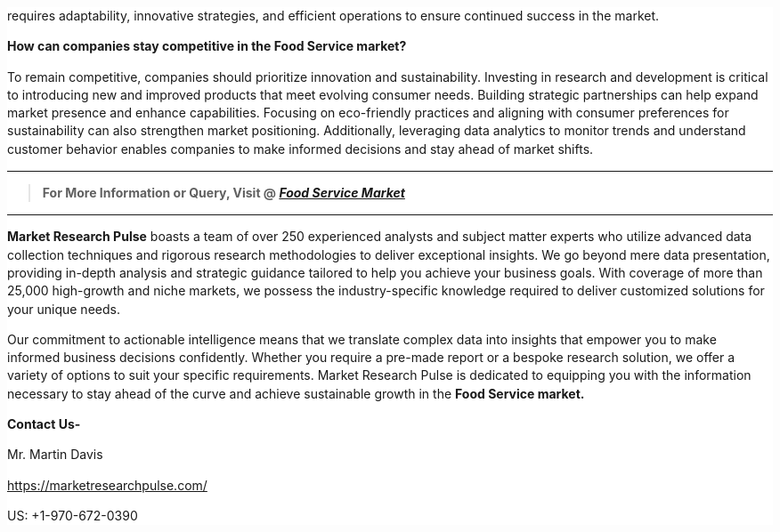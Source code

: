 requires adaptability, innovative strategies, and efficient operations to ensure continued success in the market.</p><p><strong>How can companies stay competitive in the Food Service market?</strong></p><p>To remain competitive, companies should prioritize innovation and sustainability. Investing in research and development is critical to introducing new and improved products that meet evolving consumer needs. Building strategic partnerships can help expand market presence and enhance capabilities. Focusing on eco-friendly practices and aligning with consumer preferences for sustainability can also strengthen market positioning. Additionally, leveraging data analytics to monitor trends and understand customer behavior enables companies to make informed decisions and stay ahead of market shifts.</p><hr /><blockquote><p><strong>For More Information or Query, Visit @&nbsp;<em><a href="https://marketresearchpulse.com/report/3930/food-service-market?utm_source=Linkedin&utm_medium=020">Food Service Market</a></em></strong></p></blockquote><hr /><p><strong>Market Research Pulse</strong> boasts a team of over 250 experienced analysts and subject matter experts who utilize advanced data collection techniques and rigorous research methodologies to deliver exceptional insights. We go beyond mere data presentation, providing in-depth analysis and strategic guidance tailored to help you achieve your business goals. With coverage of more than 25,000 high-growth and niche markets, we possess the industry-specific knowledge required to deliver customized solutions for your unique needs.</p><p>Our commitment to actionable intelligence means that we translate complex data into insights that empower you to make informed business decisions confidently. Whether you require a pre-made report or a bespoke research solution, we offer a variety of options to suit your specific requirements. Market Research Pulse is dedicated to equipping you with the information necessary to stay ahead of the curve and achieve sustainable growth in the <strong>Food Service market.</strong></p><p><strong>Contact Us-</strong></p><p>Mr. Martin Davis</p><p>https://marketresearchpulse.com/</p><p>US: +1-970-672-0390</p>